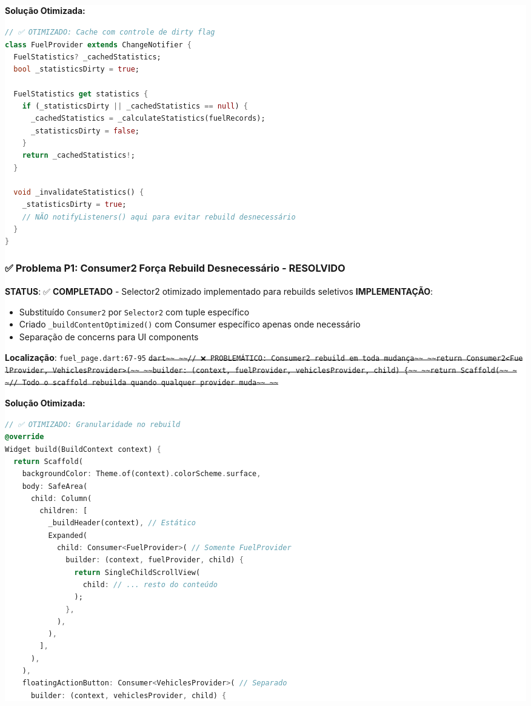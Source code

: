 **Solução Otimizada:**
```dart
// ✅ OTIMIZADO: Cache com controle de dirty flag
class FuelProvider extends ChangeNotifier {
  FuelStatistics? _cachedStatistics;
  bool _statisticsDirty = true;
  
  FuelStatistics get statistics {
    if (_statisticsDirty || _cachedStatistics == null) {
      _cachedStatistics = _calculateStatistics(fuelRecords);
      _statisticsDirty = false;
    }
    return _cachedStatistics!;
  }
  
  void _invalidateStatistics() {
    _statisticsDirty = true;
    // NÃO notifyListeners() aqui para evitar rebuild desnecessário
  }
}
```

### ✅ **Problema P1: Consumer2 Força Rebuild Desnecessário** - **RESOLVIDO**

**STATUS**: ✅ **COMPLETADO** - Selector2 otimizado implementado para rebuilds seletivos
**IMPLEMENTAÇÃO**:
- Substituído `Consumer2` por `Selector2` com tuple específico
- Criado `_buildContentOptimized()` com Consumer específico apenas onde necessário
- Separação de concerns para UI components

**Localização**: `fuel_page.dart:67-95`
~~```dart~~
~~// ❌ PROBLEMÁTICO: Consumer2 rebuild em toda mudança~~
~~return Consumer2<FuelProvider, VehiclesProvider>(~~
  ~~builder: (context, fuelProvider, vehiclesProvider, child) {~~
    ~~return Scaffold(~~
      ~~// Todo o scaffold rebuilda quando qualquer provider muda~~
~~```~~

**Solução Otimizada:**
```dart
// ✅ OTIMIZADO: Granularidade no rebuild
@override
Widget build(BuildContext context) {
  return Scaffold(
    backgroundColor: Theme.of(context).colorScheme.surface,
    body: SafeArea(
      child: Column(
        children: [
          _buildHeader(context), // Estático
          Expanded(
            child: Consumer<FuelProvider>( // Somente FuelProvider
              builder: (context, fuelProvider, child) {
                return SingleChildScrollView(
                  child: // ... resto do conteúdo
                );
              },
            ),
          ),
        ],
      ),
    ),
    floatingActionButton: Consumer<VehiclesProvider>( // Separado
      builder: (context, vehiclesProvider, child) {
```